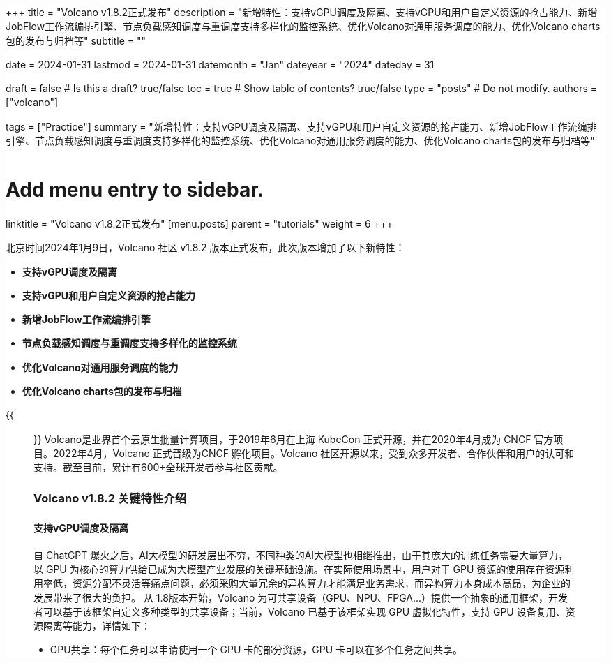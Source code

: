 +++
title =  "Volcano v1.8.2正式发布"
description = "新增特性：支持vGPU调度及隔离、支持vGPU和用户自定义资源的抢占能力、新增JobFlow工作流编排引擎、节点负载感知调度与重调度支持多样化的监控系统、优化Volcano对通用服务调度的能力、优化Volcano charts包的发布与归档等"
subtitle = ""

date = 2024-01-31
lastmod = 2024-01-31
datemonth = "Jan"
dateyear = "2024"
dateday = 31

draft = false  # Is this a draft? true/false
toc = true  # Show table of contents? true/false
type = "posts"  # Do not modify.
authors = ["volcano"]

tags = ["Practice"]
summary = "新增特性：支持vGPU调度及隔离、支持vGPU和用户自定义资源的抢占能力、新增JobFlow工作流编排引擎、节点负载感知调度与重调度支持多样化的监控系统、优化Volcano对通用服务调度的能力、优化Volcano charts包的发布与归档等"

# Add menu entry to sidebar.
linktitle = "Volcano v1.8.2正式发布"
[menu.posts]
parent = "tutorials"
weight = 6
+++


北京时间2024年1月9日，Volcano 社区 v1.8.2 版本正式发布，此次版本增加了以下新特性：

- **支持vGPU调度及隔离**

- **支持vGPU和用户自定义资源的抢占能力**

- **新增JobFlow工作流编排引擎**

- **节点负载感知调度与重调度支持多样化的监控系统**

- **优化Volcano对通用服务调度的能力**

- **优化Volcano charts包的发布与归档**

{{<figure library="1" src="volcano_logo.png" width="50%">}}
Volcano是业界首个云原生批量计算项目，于2019年6月在上海 KubeCon 正式开源，并在2020年4月成为 CNCF 官方项目。2022年4月，Volcano 正式晋级为CNCF 孵化项目。Volcano 社区开源以来，受到众多开发者、合作伙伴和用户的认可和支持。截至目前，累计有600+全球开发者参与社区贡献。

### Volcano v1.8.2 关键特性介绍

#### 支持vGPU调度及隔离
自 ChatGPT 爆火之后，AI大模型的研发层出不穷，不同种类的AI大模型也相继推出，由于其庞大的训练任务需要大量算力，以 GPU 为核心的算力供给已成为大模型产业发展的关键基础设施。在实际使用场景中，用户对于 GPU 资源的使用存在资源利用率低，资源分配不灵活等痛点问题，必须采购大量冗余的异构算力才能满足业务需求，而异构算力本身成本高昂，为企业的发展带来了很大的负担。
从 1.8版本开始，Volcano 为可共享设备（GPU、NPU、FPGA...）提供一个抽象的通用框架，开发者可以基于该框架自定义多种类型的共享设备；当前，Volcano 已基于该框架实现 GPU 虚拟化特性，支持 GPU 设备复用、资源隔离等能力，详情如下：

- GPU共享：每个任务可以申请使用一个 GPU 卡的部分资源，GPU 卡可以在多个任务之间共享。
